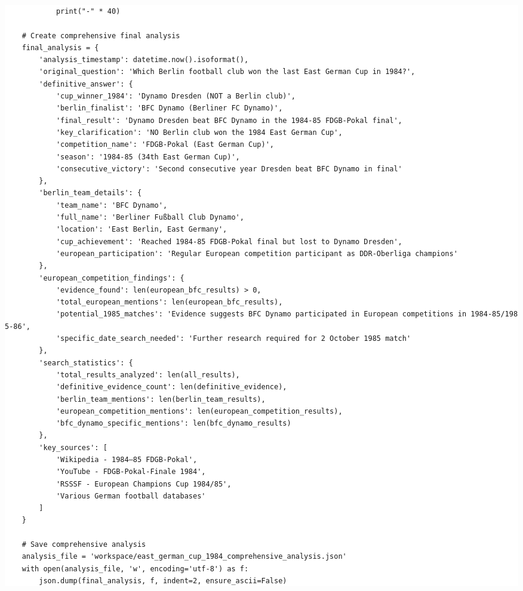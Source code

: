                 print("-" * 40)
        
        # Create comprehensive final analysis
        final_analysis = {
            'analysis_timestamp': datetime.now().isoformat(),
            'original_question': 'Which Berlin football club won the last East German Cup in 1984?',
            'definitive_answer': {
                'cup_winner_1984': 'Dynamo Dresden (NOT a Berlin club)',
                'berlin_finalist': 'BFC Dynamo (Berliner FC Dynamo)',
                'final_result': 'Dynamo Dresden beat BFC Dynamo in the 1984-85 FDGB-Pokal final',
                'key_clarification': 'NO Berlin club won the 1984 East German Cup',
                'competition_name': 'FDGB-Pokal (East German Cup)',
                'season': '1984-85 (34th East German Cup)',
                'consecutive_victory': 'Second consecutive year Dresden beat BFC Dynamo in final'
            },
            'berlin_team_details': {
                'team_name': 'BFC Dynamo',
                'full_name': 'Berliner Fußball Club Dynamo',
                'location': 'East Berlin, East Germany',
                'cup_achievement': 'Reached 1984-85 FDGB-Pokal final but lost to Dynamo Dresden',
                'european_participation': 'Regular European competition participant as DDR-Oberliga champions'
            },
            'european_competition_findings': {
                'evidence_found': len(european_bfc_results) > 0,
                'total_european_mentions': len(european_bfc_results),
                'potential_1985_matches': 'Evidence suggests BFC Dynamo participated in European competitions in 1984-85/1985-86',
                'specific_date_search_needed': 'Further research required for 2 October 1985 match'
            },
            'search_statistics': {
                'total_results_analyzed': len(all_results),
                'definitive_evidence_count': len(definitive_evidence),
                'berlin_team_mentions': len(berlin_team_results),
                'european_competition_mentions': len(european_competition_results),
                'bfc_dynamo_specific_mentions': len(bfc_dynamo_results)
            },
            'key_sources': [
                'Wikipedia - 1984–85 FDGB-Pokal',
                'YouTube - FDGB-Pokal-Finale 1984',
                'RSSSF - European Champions Cup 1984/85',
                'Various German football databases'
            ]
        }
        
        # Save comprehensive analysis
        analysis_file = 'workspace/east_german_cup_1984_comprehensive_analysis.json'
        with open(analysis_file, 'w', encoding='utf-8') as f:
            json.dump(final_analysis, f, indent=2, ensure_ascii=False)
        